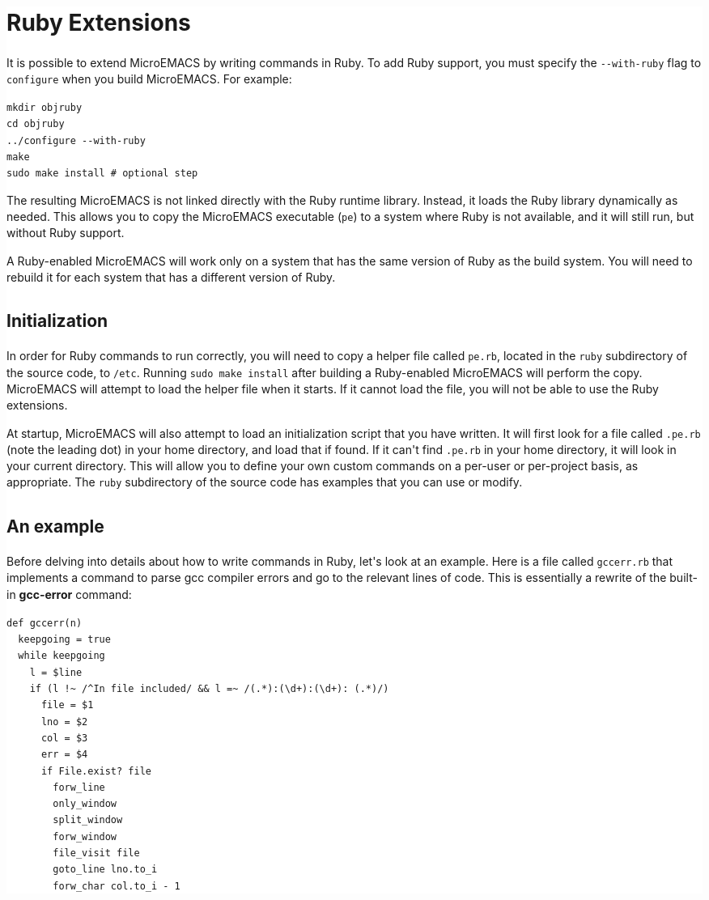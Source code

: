 # Ruby Extensions

It is possible to extend MicroEMACS by writing commands in Ruby.
To add Ruby support, you must specify the `--with-ruby` flag to `configure` when you
build MicroEMACS.  For example:

    mkdir objruby
    cd objruby
    ../configure --with-ruby
    make
    sudo make install # optional step

The resulting MicroEMACS is not linked directly with the Ruby runtime
library.  Instead, it loads the Ruby library dynamically as needed.
This allows you to copy the MicroEMACS executable (`pe`) to a system where Ruby is not
available, and it will still run, but without Ruby support.

A Ruby-enabled MicroEMACS will work only on a system that has the same
version of Ruby as the build system.  You will need to rebuild it for
each system that has a different version of Ruby.

## Initialization

In order for Ruby commands to run correctly, you will need to
copy a helper file called `pe.rb`, located in the `ruby` subdirectory
of the source code, to `/etc`. Running `sudo make install` after
building a Ruby-enabled MicroEMACS will perform the copy.
MicroEMACS will attempt to load the helper file when it starts.
If it cannot load the file, you will not be able to use the Ruby
extensions.

At startup, MicroEMACS will also attempt to load an initialization
script that you have written.  It will first look for a file called `.pe.rb`
(note the leading dot) in your home directory, and load that if found.  If it can't find `.pe.rb`
in your home directory, it will look in your current directory.  This
will allow you to define your own custom commands on a per-user or
per-project basis, as appropriate.  The `ruby` subdirectory
of the source code has examples that you can use or modify.

## An example

Before delving into details about how to write commands in Ruby,
let's look at an example.  Here is a file called `gccerr.rb`
that implements a command to parse gcc compiler errors and go to
the relevant lines of code.  This is essentially a rewrite of
the built-in **gcc-error** command:

    def gccerr(n)
      keepgoing = true
      while keepgoing
        l = $line
        if (l !~ /^In file included/ && l =~ /(.*):(\d+):(\d+): (.*)/)
          file = $1
          lno = $2
          col = $3
          err = $4
          if File.exist? file
            forw_line
            only_window
            split_window
            forw_window
            file_visit file
            goto_line lno.to_i
            forw_char col.to_i - 1